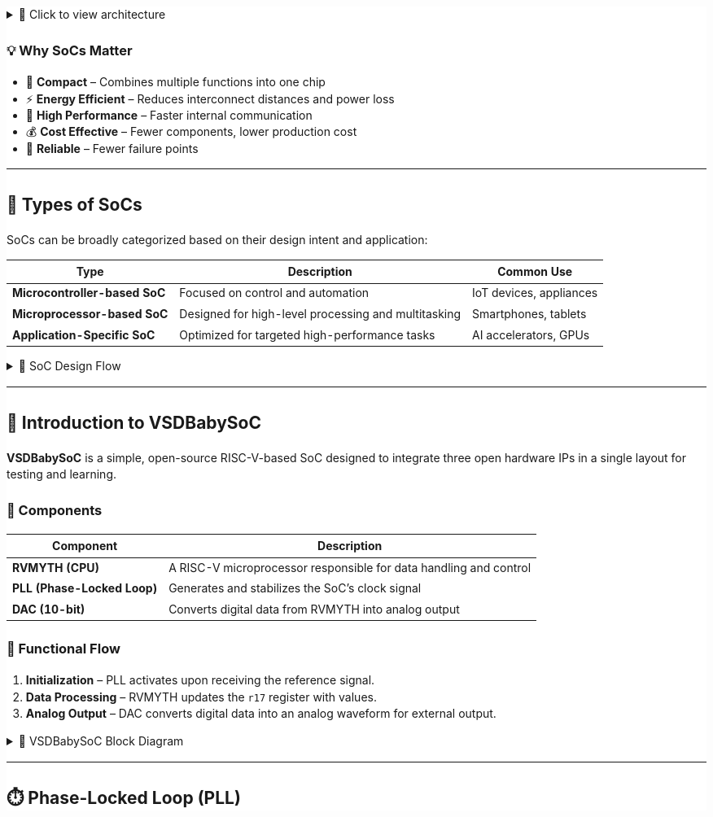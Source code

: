 <details><summary>📸 Click to view architecture</summary></details>

### 💡 Why SoCs Matter

- 🧱 **Compact** – Combines multiple functions into one chip  
- ⚡ **Energy Efficient** – Reduces interconnect distances and power loss    
- 🚀 **High Performance** – Faster internal communication  
- 💰 **Cost Effective** – Fewer components, lower production cost  
- 🧩 **Reliable** – Fewer failure points

---

## 🧱 Types of SoCs

SoCs can be broadly categorized based on their design intent and application:

| Type | Description | Common Use |
|------|--------------|-------------|
| **Microcontroller-based SoC** | Focused on control and automation | IoT devices, appliances |
| **Microprocessor-based SoC** | Designed for high-level processing and multitasking | Smartphones, tablets |
| **Application-Specific SoC** | Optimized for targeted high-performance tasks | AI accelerators, GPUs |

<details><summary>📸 SoC Design Flow</summary></details>

---

## 🧮 Introduction to VSDBabySoC

**VSDBabySoC** is a simple, open-source RISC-V-based SoC designed to integrate three open hardware IPs in a single layout for testing and learning.

### 🧠 Components

| Component | Description |
|------------|-------------|
| **RVMYTH (CPU)** | A RISC-V microprocessor responsible for data handling and control |
| **PLL (Phase-Locked Loop)** | Generates and stabilizes the SoC’s clock signal |
| **DAC (10-bit)** | Converts digital data from RVMYTH into analog output |

### 🔄 Functional Flow

1. **Initialization** – PLL activates upon receiving the reference signal.  
2. **Data Processing** – RVMYTH updates the `r17` register with values.  
3. **Analog Output** – DAC converts digital data into an analog waveform for external output.

<details><summary>📸 VSDBabySoC Block Diagram</summary></details>

---

## ⏱️ Phase-Locked Loop (PLL)
